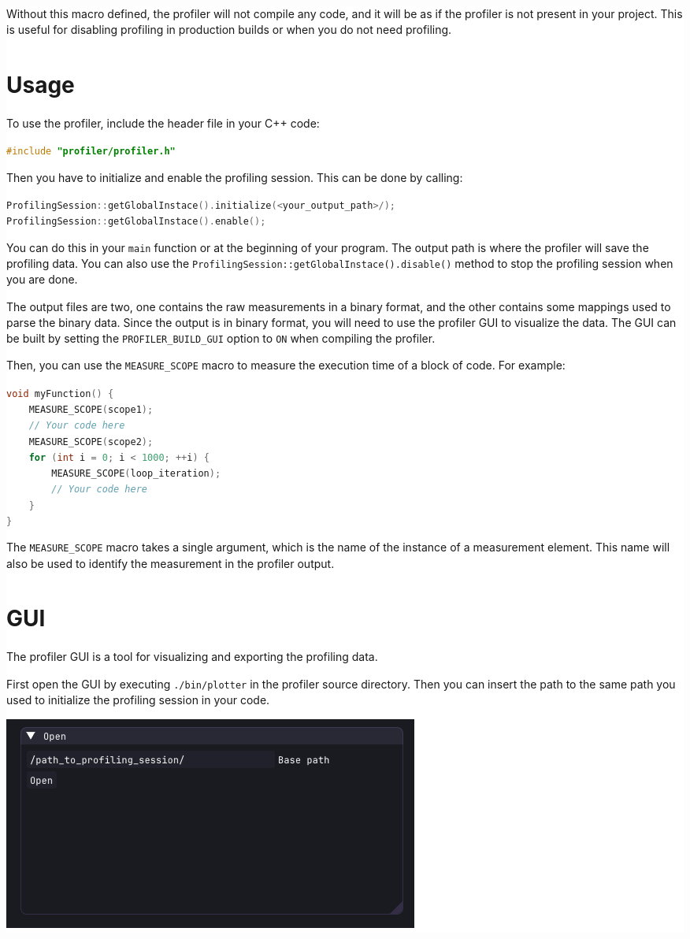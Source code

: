 Without this macro defined, the profiler will not compile any code, and it will be as if the profiler is not present in your project. This is useful for disabling profiling in production builds or when you do not need profiling.

# Usage
To use the profiler, include the header file in your C++ code:

```cpp
#include "profiler/profiler.h"
```

Then you have to initialize and enable the profiling session. This can be done by calling:
```cpp
ProfilingSession::getGlobalInstace().initialize(<your_output_path>/);
ProfilingSession::getGlobalInstace().enable();
```
You can do this in your `main` function or at the beginning of your program. The output path is where the profiler will save the profiling data.
You can also use the `ProfilingSession::getGlobalInstace().disable()` method to stop the profiling session when you are done.

The output files are two, one contains the raw measurements in a binary format, and the other contains some mappings used to parse the binary data.
Since the output is in binary format, you will need to use the profiler GUI to visualize the data. The GUI can be built by setting the `PROFILER_BUILD_GUI` option to `ON` when compiling the profiler.


Then, you can use the `MEASURE_SCOPE` macro to measure the execution time of a block of code. For example:

```cpp
void myFunction() {
    MEASURE_SCOPE(scope1);
    // Your code here
    MEASURE_SCOPE(scope2);
    for (int i = 0; i < 1000; ++i) {
        MEASURE_SCOPE(loop_iteration);
        // Your code here
    }
}
```

The `MEASURE_SCOPE` macro takes a single argument, which is the name of the instance of a measurement element. This name will also be used to identify the measurement in the profiler output.

# GUI
The profiler GUI is a tool for visualizing and exporting the profiling data.

First open the GUI by executing `./bin/plotter` in the profiler source directory.
Then you can insert the path to the same path you used to initialize the profiling session in your code.

![open_](assets/images/open.png)